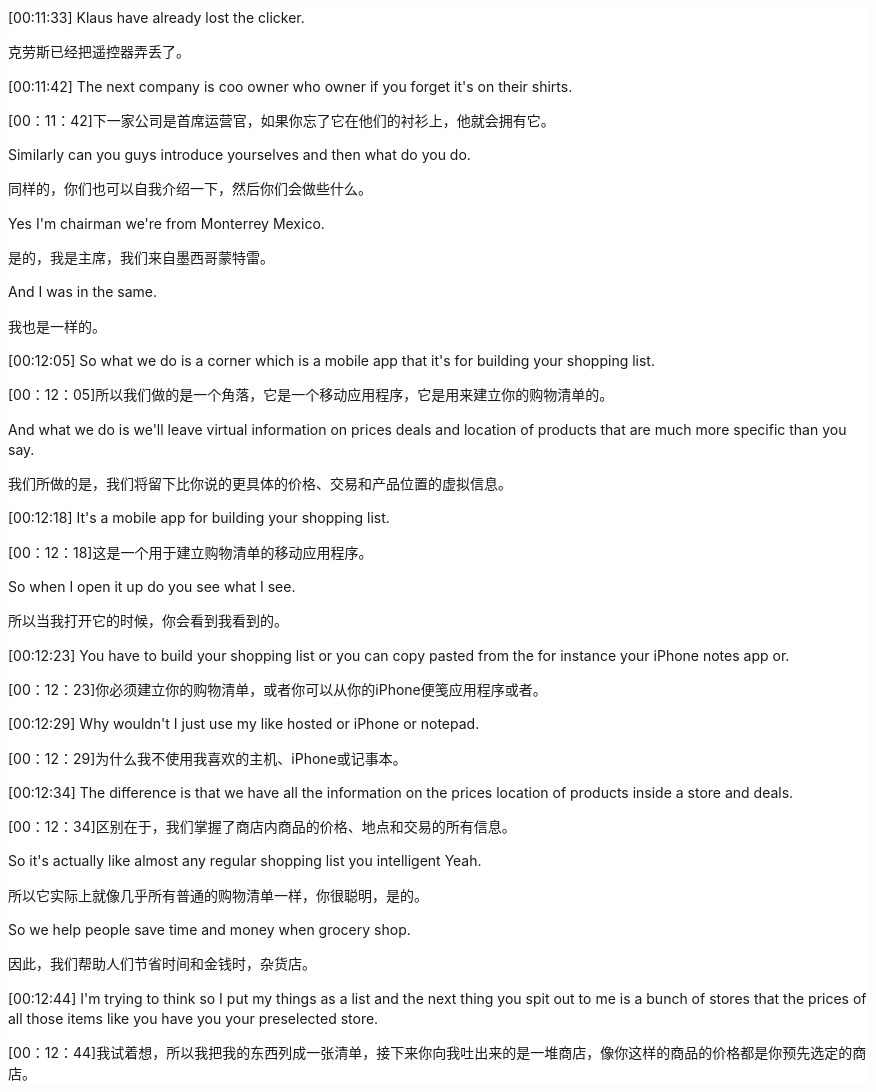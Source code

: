 \[00:11:33\] Klaus have already lost the clicker.

克劳斯已经把遥控器弄丢了。

\[00:11:42\] The next company is coo owner who owner if you forget it\'s on their shirts.

[00：11：42]下一家公司是首席运营官，如果你忘了它在他们的衬衫上，他就会拥有它。

Similarly can you guys introduce yourselves and then what do you do.

同样的，你们也可以自我介绍一下，然后你们会做些什么。

Yes I\'m chairman we\'re from Monterrey Mexico.

是的，我是主席，我们来自墨西哥蒙特雷。

And I was in the same.

我也是一样的。

\[00:12:05\] So what we do is a corner which is a mobile app that it\'s for building your shopping list.

[00：12：05]所以我们做的是一个角落，它是一个移动应用程序，它是用来建立你的购物清单的。

And what we do is we\'ll leave virtual information on prices deals and location of products that are much more specific than you say.

我们所做的是，我们将留下比你说的更具体的价格、交易和产品位置的虚拟信息。

\[00:12:18\] It\'s a mobile app for building your shopping list.

[00：12：18]这是一个用于建立购物清单的移动应用程序。

So when I open it up do you see what I see.

所以当我打开它的时候，你会看到我看到的。

\[00:12:23\] You have to build your shopping list or you can copy pasted from the for instance your iPhone notes app or.

[00：12：23]你必须建立你的购物清单，或者你可以从你的iPhone便笺应用程序或者。

\[00:12:29\] Why wouldn\'t I just use my like hosted or iPhone or notepad.

[00：12：29]为什么我不使用我喜欢的主机、iPhone或记事本。

\[00:12:34\] The difference is that we have all the information on the prices location of products inside a store and deals.

[00：12：34]区别在于，我们掌握了商店内商品的价格、地点和交易的所有信息。

So it\'s actually like almost any regular shopping list you intelligent Yeah.

所以它实际上就像几乎所有普通的购物清单一样，你很聪明，是的。

So we help people save time and money when grocery shop.

因此，我们帮助人们节省时间和金钱时，杂货店。

\[00:12:44\] I\'m trying to think so I put my things as a list and the next thing you spit out to me is a bunch of stores that the prices of all those items like you have you your preselected store.

[00：12：44]我试着想，所以我把我的东西列成一张清单，接下来你向我吐出来的是一堆商店，像你这样的商品的价格都是你预先选定的商店。
